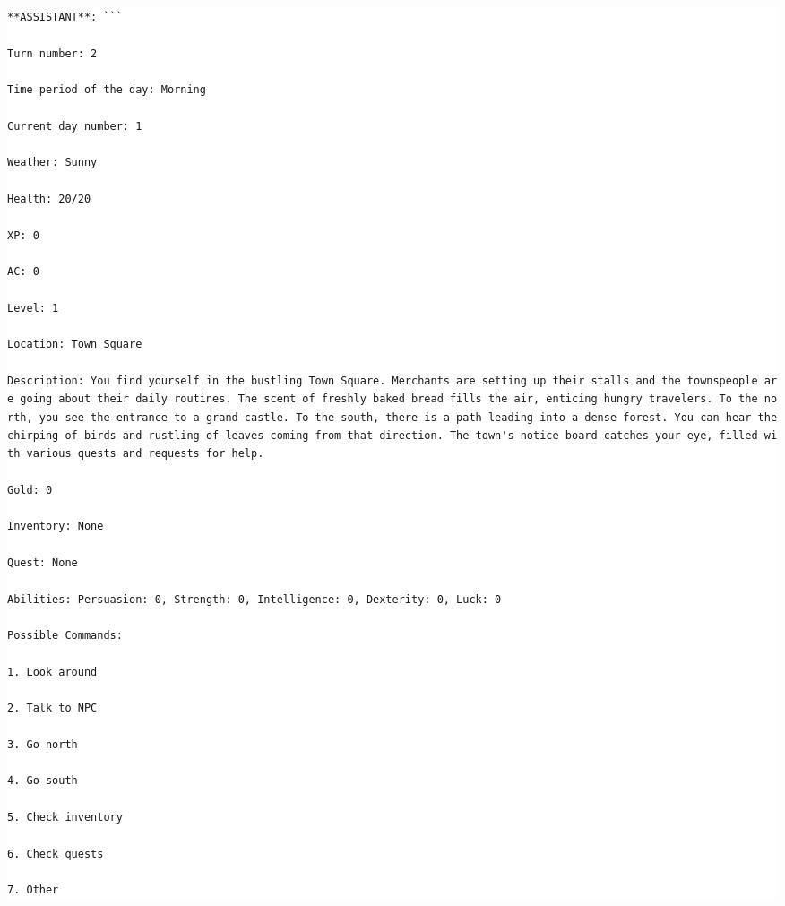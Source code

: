 ```
**ASSISTANT**: ```

Turn number: 2

Time period of the day: Morning

Current day number: 1

Weather: Sunny

Health: 20/20

XP: 0

AC: 0

Level: 1

Location: Town Square

Description: You find yourself in the bustling Town Square. Merchants are setting up their stalls and the townspeople are going about their daily routines. The scent of freshly baked bread fills the air, enticing hungry travelers. To the north, you see the entrance to a grand castle. To the south, there is a path leading into a dense forest. You can hear the chirping of birds and rustling of leaves coming from that direction. The town's notice board catches your eye, filled with various quests and requests for help.

Gold: 0

Inventory: None

Quest: None

Abilities: Persuasion: 0, Strength: 0, Intelligence: 0, Dexterity: 0, Luck: 0

Possible Commands:

1. Look around

2. Talk to NPC

3. Go north

4. Go south

5. Check inventory

6. Check quests

7. Other

```

